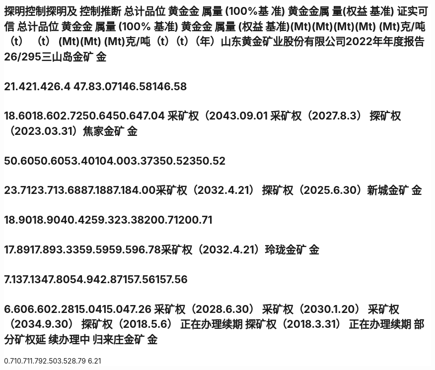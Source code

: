 探明控制探明及
控制推断
总计品位
黄金金
属量
(100%基
准)
黄金金属
量(权益
基准)
证实可信
总计品位
黄金金
属量
(100%
基准)
黄金金
属量
(权益
基准)(Mt)(Mt)(Mt)(Mt)
(Mt)克/吨（t）
（t）
(Mt)(Mt)
(Mt)克/吨（t）（t）（年）山东黄金矿业股份有限公司2022年年度报告
26/295三山岛金矿
金
-
21.421.426.4
47.83.07146.58146.58
-
18.6018.602.7250.6450.647.04
采矿权（2043.09.01
采矿权（2027.8.3）
探矿权（2023.03.31）焦家金矿
金
-
50.6050.6053.40104.003.37350.52350.52
-
23.7123.713.6887.1887.184.00采矿权（2032.4.21）
探矿权（2025.6.30）新城金矿
金
-
18.9018.9040.4259.323.38200.71200.71
-
17.8917.893.3359.5959.596.78采矿权（2032.4.21）玲珑金矿
金
-
7.137.1347.8054.942.87157.56157.56
-
6.606.602.2815.0415.047.26
采矿权（2028.6.30）
采矿权（2030.1.20）
采矿权（2034.9.30）
探矿权（2018.5.6）
正在办理续期
探矿权（2018.3.31）
正在办理续期
部分矿权延
续办理中
归来庄金矿
金
-
0.710.711.792.503.528.79
6.21